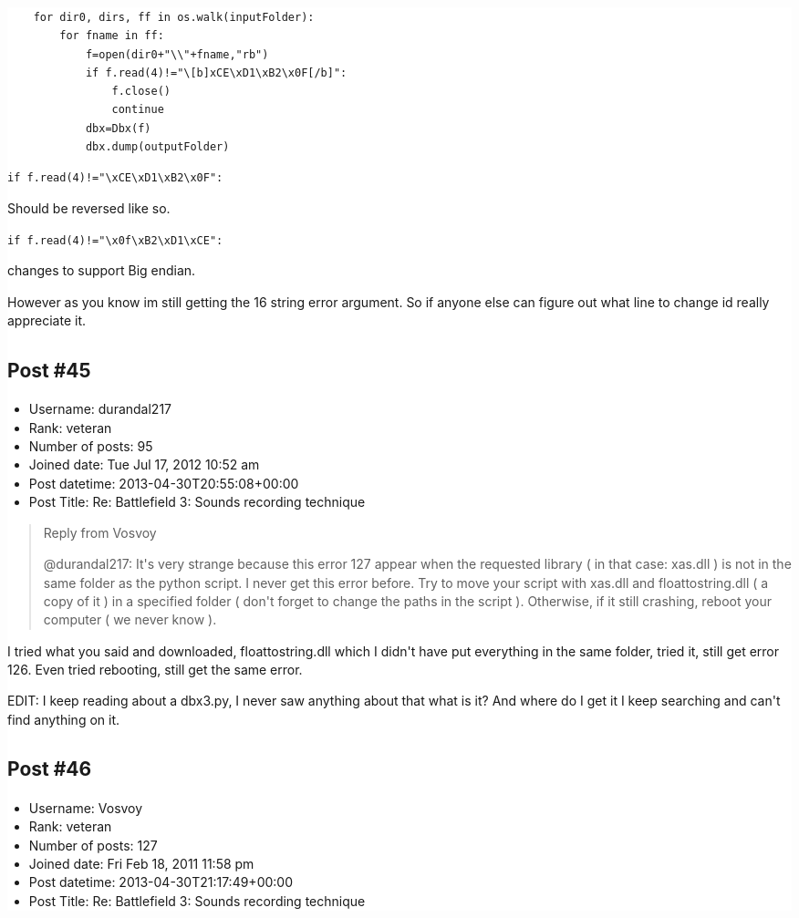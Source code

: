 ```
    for dir0, dirs, ff in os.walk(inputFolder):
        for fname in ff:
            f=open(dir0+"\\"+fname,"rb")
            if f.read(4)!="\[b]xCE\xD1\xB2\x0F[/b]":
                f.close()
                continue
            dbx=Dbx(f)
            dbx.dump(outputFolder)
```


```
if f.read(4)!="\xCE\xD1\xB2\x0F":
```
 Should be reversed like so.

```
if f.read(4)!="\x0f\xB2\xD1\xCE":
```


changes to support Big endian.

However as you know im still getting the 16 string error argument. So if anyone else can figure out what line to change id really appreciate it.
## Post #45
- Username: durandal217
- Rank: veteran
- Number of posts: 95
- Joined date: Tue Jul 17, 2012 10:52 am
- Post datetime: 2013-04-30T20:55:08+00:00
- Post Title: Re: Battlefield 3: Sounds recording technique

> Reply from Vosvoy
>
> @durandal217: It's very strange because this error 127 appear when the requested library ( in that case: xas.dll ) is not in the same folder as the python script. I never get this error before. Try to move your script with xas.dll and floattostring.dll ( a copy of it ) in a specified folder ( don't forget to change the paths in the script ). Otherwise, if it still crashing, reboot your computer ( we never know ).

I tried what you said and downloaded, floattostring.dll which I didn't have put everything in the same folder, tried it, still get error 126. Even tried rebooting, still get the same error.

EDIT: I keep reading about a dbx3.py, I never saw anything about that what is it? And where do I get it I keep searching and can't find anything on it.
## Post #46
- Username: Vosvoy
- Rank: veteran
- Number of posts: 127
- Joined date: Fri Feb 18, 2011 11:58 pm
- Post datetime: 2013-04-30T21:17:49+00:00
- Post Title: Re: Battlefield 3: Sounds recording technique
